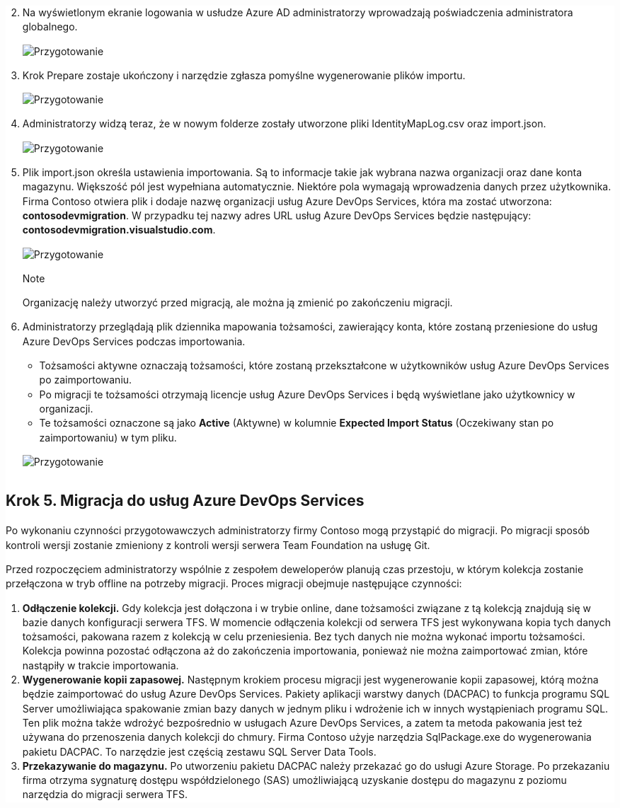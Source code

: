 2. Na wyświetlonym ekranie logowania w usłudze Azure AD administratorzy wprowadzają poświadczenia administratora globalnego.

    ![Przygotowanie](./media/contoso-migration-tfs-vsts/prep2.png)

3. Krok Prepare zostaje ukończony i narzędzie zgłasza pomyślne wygenerowanie plików importu.

    ![Przygotowanie](./media/contoso-migration-tfs-vsts/prep3.png)

4. Administratorzy widzą teraz, że w nowym folderze zostały utworzone pliki IdentityMapLog.csv oraz import.json.

    ![Przygotowanie](./media/contoso-migration-tfs-vsts/prep4.png)

5. Plik import.json określa ustawienia importowania. Są to informacje takie jak wybrana nazwa organizacji oraz dane konta magazynu. Większość pól jest wypełniana automatycznie. Niektóre pola wymagają wprowadzenia danych przez użytkownika. Firma Contoso otwiera plik i dodaje nazwę organizacji usług Azure DevOps Services, która ma zostać utworzona: **contosodevmigration**. W przypadku tej nazwy adres URL usług Azure DevOps Services będzie następujący: **contosodevmigration.visualstudio.com**.

    ![Przygotowanie](./media/contoso-migration-tfs-vsts/prep5.png)

    > [!NOTE]
    > Organizację należy utworzyć przed migracją, ale można ją zmienić po zakończeniu migracji.

6. Administratorzy przeglądają plik dziennika mapowania tożsamości, zawierający konta, które zostaną przeniesione do usług Azure DevOps Services podczas importowania.

    - Tożsamości aktywne oznaczają tożsamości, które zostaną przekształcone w użytkowników usług Azure DevOps Services po zaimportowaniu.
    - Po migracji te tożsamości otrzymają licencje usług Azure DevOps Services i będą wyświetlane jako użytkownicy w organizacji.
    - Te tożsamości oznaczone są jako **Active** (Aktywne) w kolumnie **Expected Import Status** (Oczekiwany stan po zaimportowaniu) w tym pliku.

    ![Przygotowanie](./media/contoso-migration-tfs-vsts/prep6.png)

## <a name="step-5-migrate-to-azure-devops-services"></a>Krok 5. Migracja do usług Azure DevOps Services

Po wykonaniu czynności przygotowawczych administratorzy firmy Contoso mogą przystąpić do migracji. Po migracji sposób kontroli wersji zostanie zmieniony z kontroli wersji serwera Team Foundation na usługę Git.

Przed rozpoczęciem administratorzy wspólnie z zespołem deweloperów planują czas przestoju, w którym kolekcja zostanie przełączona w tryb offline na potrzeby migracji. Proces migracji obejmuje następujące czynności:

1. **Odłączenie kolekcji.** Gdy kolekcja jest dołączona i w trybie online, dane tożsamości związane z tą kolekcją znajdują się w bazie danych konfiguracji serwera TFS. W momencie odłączenia kolekcji od serwera TFS jest wykonywana kopia tych danych tożsamości, pakowana razem z kolekcją w celu przeniesienia. Bez tych danych nie można wykonać importu tożsamości. Kolekcja powinna pozostać odłączona aż do zakończenia importowania, ponieważ nie można zaimportować zmian, które nastąpiły w trakcie importowania.
2. **Wygenerowanie kopii zapasowej.** Następnym krokiem procesu migracji jest wygenerowanie kopii zapasowej, którą można będzie zaimportować do usług Azure DevOps Services. Pakiety aplikacji warstwy danych (DACPAC) to funkcja programu SQL Server umożliwiająca spakowanie zmian bazy danych w jednym pliku i wdrożenie ich w innych wystąpieniach programu SQL. Ten plik można także wdrożyć bezpośrednio w usługach Azure DevOps Services, a zatem ta metoda pakowania jest też używana do przenoszenia danych kolekcji do chmury. Firma Contoso użyje narzędzia SqlPackage.exe do wygenerowania pakietu DACPAC. To narzędzie jest częścią zestawu SQL Server Data Tools.
3. **Przekazywanie do magazynu.** Po utworzeniu pakietu DACPAC należy przekazać go do usługi Azure Storage. Po przekazaniu firma otrzyma sygnaturę dostępu współdzielonego (SAS) umożliwiającą uzyskanie dostępu do magazynu z poziomu narzędzia do migracji serwera TFS.